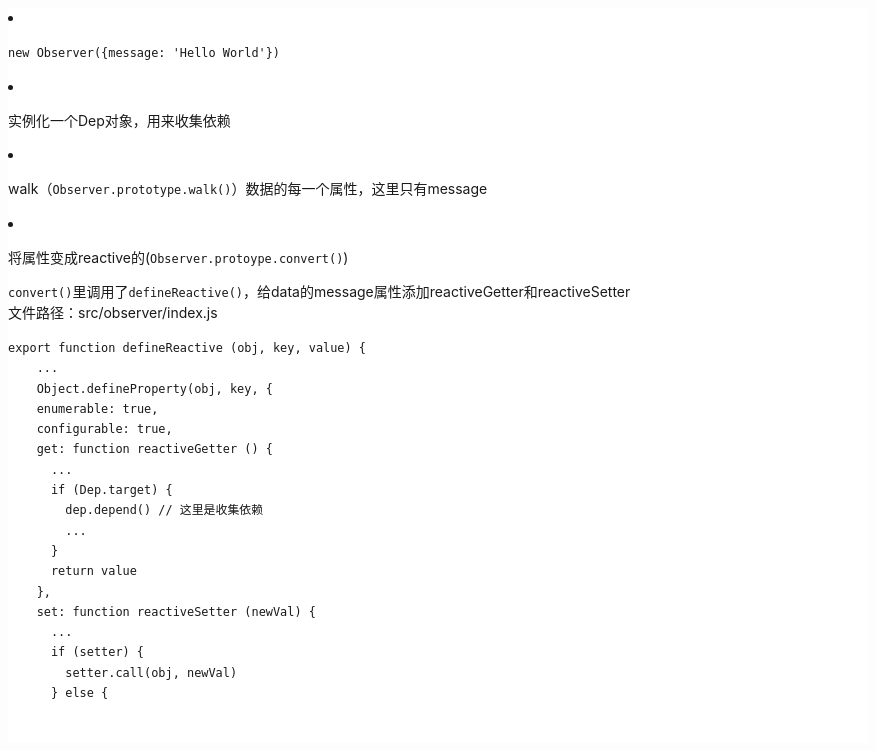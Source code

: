 <li><p><code>new Observer({message: 'Hello World'})</code></p></li>
<li><p>实例化一个Dep对象，用来收集依赖</p></li>
<li><p>walk（<code>Observer.prototype.walk()</code>）数据的每一个属性，这里只有message</p></li>
<li><p>将属性变成reactive的(<code>Observer.protoype.convert()</code>)</p></li>
</ol>
<p><code>convert()</code>里调用了<code>defineReactive()</code>，给data的message属性添加reactiveGetter和reactiveSetter<br>文件路径：src/observer/index.js</p>
<div class="widget-codetool" style="display:none;">
      <div class="widget-codetool--inner">
      <span class="selectCode code-tool" data-toggle="tooltip" data-placement="top" title="" data-original-title="全选"></span>
      <span type="button" class="copyCode code-tool" data-toggle="tooltip" data-placement="top" data-clipboard-text="export function defineReactive (obj, key, value) {
    ...
    Object.defineProperty(obj, key, {
    enumerable: true,
    configurable: true,
    get: function reactiveGetter () {
      ...
      if (Dep.target) {
        dep.depend() // 这里是收集依赖
        ...
      }
      return value
    },
    set: function reactiveSetter (newVal) {
      ...
      if (setter) {
        setter.call(obj, newVal)
      } else {
        val = newVal
      }
      ...
      dep.notify() // 这里是notify观察这个数据的依赖（watcher）
    }
  })
}" title="" data-original-title="复制"></span>
      <span type="button" class="saveToNote code-tool" data-toggle="tooltip" data-placement="top" title="" data-original-title="放进笔记"></span>
      </div>
      </div><pre class="hljs qml"><code><span class="hljs-keyword">export</span> <span class="hljs-function"><span class="hljs-keyword">function</span> <span class="hljs-title">defineReactive</span> (<span class="hljs-params">obj, key, value</span>) </span>{
    ...
    <span class="hljs-built_in">Object</span>.defineProperty(obj, key, {
    <span class="hljs-attribute">enumerable</span>: <span class="hljs-literal">true</span>,
    <span class="hljs-attribute">configurable</span>: <span class="hljs-literal">true</span>,
    <span class="hljs-attribute">get</span>: <span class="hljs-function"><span class="hljs-keyword">function</span> <span class="hljs-title">reactiveGetter</span> (<span class="hljs-params"></span>) </span>{
      ...
      <span class="hljs-keyword">if</span> (Dep.target) {
        dep.depend() <span class="hljs-comment">// 这里是收集依赖</span>
        ...
      }
      <span class="hljs-keyword">return</span> value
    },
    <span class="hljs-attribute">set</span>: <span class="hljs-function"><span class="hljs-keyword">function</span> <span class="hljs-title">reactiveSetter</span> (<span class="hljs-params">newVal</span>) </span>{
      ...
      <span class="hljs-keyword">if</span> (setter) {
        setter.call(obj, newVal)
      } <span class="hljs-title">else</span> {